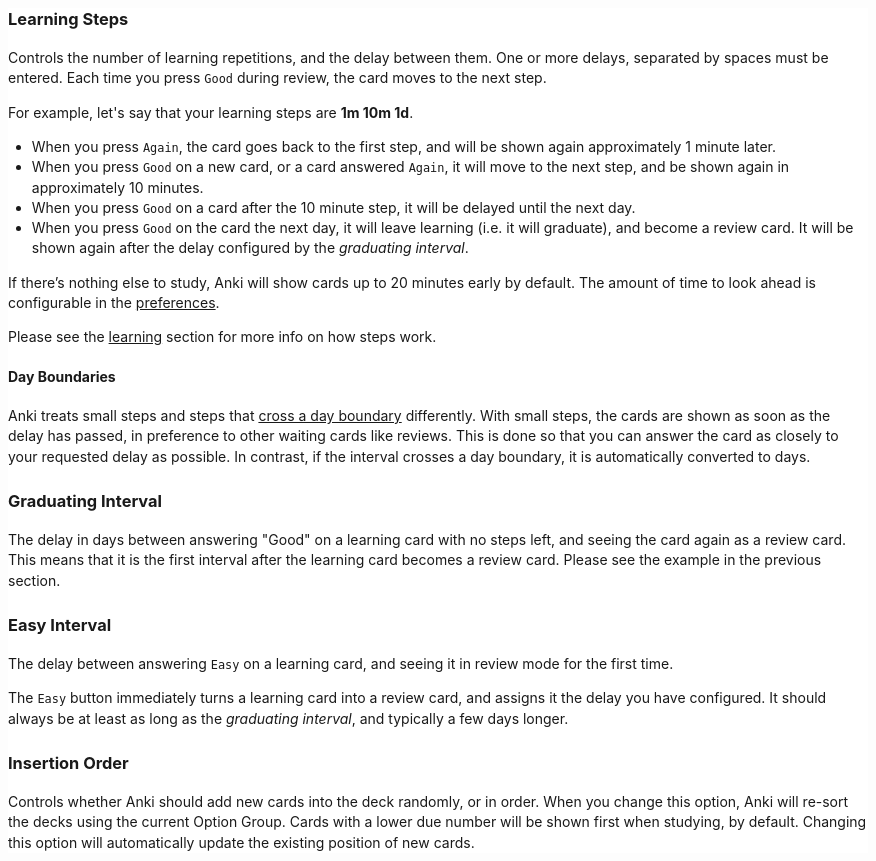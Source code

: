 ### Learning Steps

Controls the number of learning repetitions, and the delay
between them. One or more delays, separated by spaces must be entered.
Each time you press `Good` during review, the card moves to the next step.

For example, let's say that your learning steps are **1m 10m 1d**.

- When you press `Again`, the card goes back to the first step, and will be shown
  again approximately 1 minute later.
- When you press `Good` on a new card, or a card answered `Again`, it will move
  to the next step, and be shown again in approximately 10 minutes.
- When you press `Good` on a card after the 10 minute step, it will be delayed
  until the next day.
- When you press `Good` on the card the next day, it will leave learning (i.e. it will graduate), and
  become a review card. It will be shown again after the delay configured by the
  _graduating interval_.

If there’s nothing else to study, Anki will show cards up to 20 minutes
early by default. The amount of time to look ahead is configurable in
the [preferences](preferences.md).

Please see the [learning](studying.md#learningrelearning-cards) section for more info on how
steps work.

#### Day Boundaries

Anki treats small steps and steps that [cross a day boundary](./preferences.md#review) differently.
With small steps, the cards are shown as soon as the delay has passed,
in preference to other waiting cards like reviews. This is done so that
you can answer the card as closely to your requested delay as possible.
In contrast, if the interval crosses a day boundary, it is automatically
converted to days.

### Graduating Interval

The delay in days between answering "Good" on a learning card with no steps left,
and seeing the card again as a review card. This means that it is the first interval
after the learning card becomes a review card. Please see the example
in the previous section.

### Easy Interval

The delay between answering `Easy` on a learning
card, and seeing it in review mode for the first time.

The `Easy` button immediately turns a learning card into a review card,
and assigns it the delay you have configured. It should always be at least
as long as the _graduating interval_, and typically a few days longer.

### Insertion Order

Controls whether Anki should add new cards into the deck randomly, or in order.
When you change this option, Anki will re-sort the decks using the current
Option Group. Cards with a lower due number will be shown first when studying, by
default. Changing this option will automatically update the existing position of
new cards.
